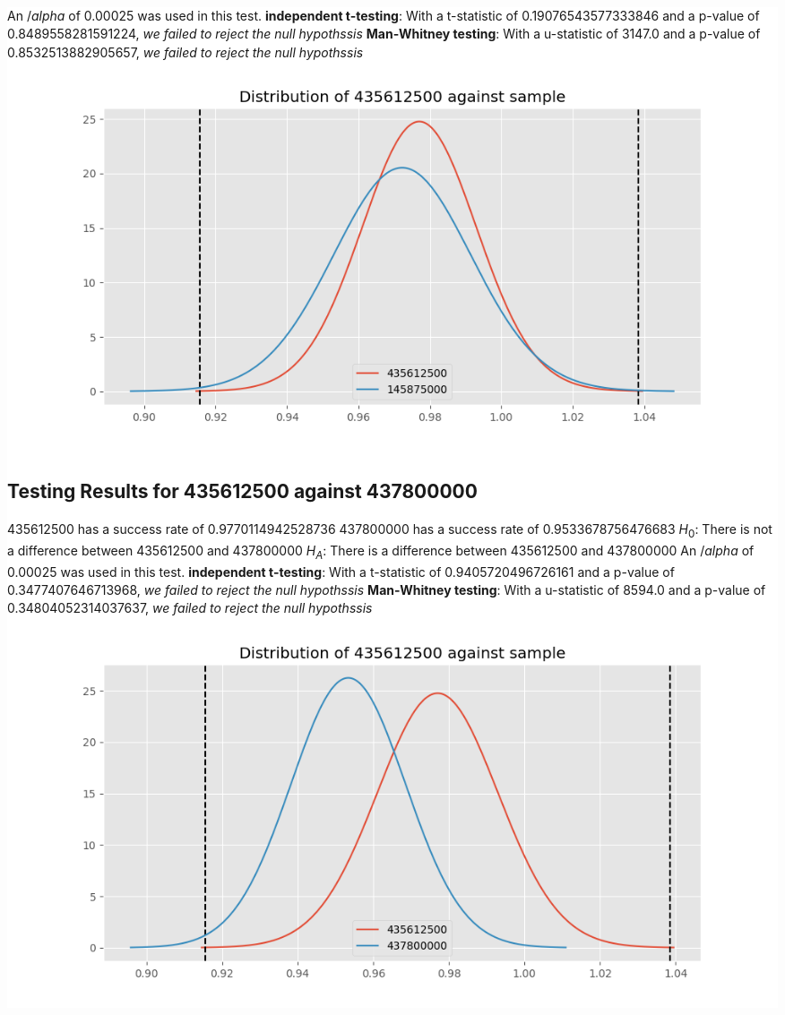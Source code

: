 An $/alpha$ of 0.00025 was used in this test.
__independent t-testing__: With a t-statistic of 0.19076543577333846 and a p-value of 0.8489558281591224, _we failed to reject the null hypothssis_
__Man-Whitney testing__: With a u-statistic of 3147.0 and a p-value of 0.8532513882905657, _we failed to reject the null hypothssis_
![](images/435612500_against_145875000.png) 
## Testing Results for 435612500 against 437800000 
435612500 has a success rate of 0.9770114942528736
437800000 has a success rate of 0.9533678756476683
$H_{0}$: There is not a difference between 435612500 and 437800000
$H_{A}$: There is a difference between 435612500 and 437800000
An $/alpha$ of 0.00025 was used in this test.
__independent t-testing__: With a t-statistic of 0.9405720496726161 and a p-value of 0.3477407646713968, _we failed to reject the null hypothssis_
__Man-Whitney testing__: With a u-statistic of 8594.0 and a p-value of 0.34804052314037637, _we failed to reject the null hypothssis_
![](images/435612500_against_437800000.png) 